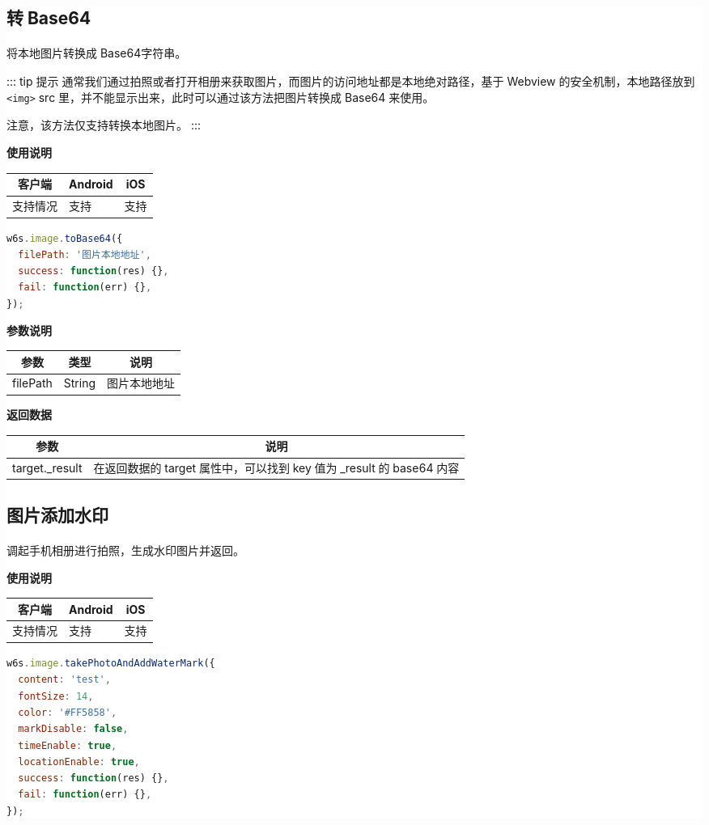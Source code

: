 
## 转 Base64

将本地图片转换成 Base64字符串。

::: tip 提示
通常我们通过拍照或者打开相册来获取图片，而图片的访问地址都是本地绝对路径，基于 Webview 的安全机制，本地路径放到 `<img>` src 里，并不能显示出来，此时可以通过该方法把图片转换成 Base64 来使用。

注意，该方法仅支持转换本地图片。
:::

**使用说明**

| 客户端   | Android | iOS  |
| -------- | ------- | ---- |
| 支持情况 | 支持  | 支持 |


```js
w6s.image.toBase64({
  filePath: '图片本地地址',
  success: function(res) {},
  fail: function(err) {},
});
```

**参数说明**

| 参数 | 类型 | 说明|
| - | - | - |
| filePath | String | 图片本地地址 |

**返回数据**

| 参数 | 说明 |
| -  | - |
| target._result | 在返回数据的 target 属性中，可以找到 key 值为 _result 的 base64 内容  | 


## 图片添加水印

调起手机相册进行拍照，生成水印图片并返回。

**使用说明**

| 客户端   | Android | iOS  |
| -------- | ------- | ---- |
| 支持情况 | 支持    | 支持 |


```js
w6s.image.takePhotoAndAddWaterMark({
  content: 'test',
  fontSize: 14,
  color: '#FF5858',
  markDisable: false,
  timeEnable: true,
  locationEnable: true,
  success: function(res) {},
  fail: function(err) {},
});
```
